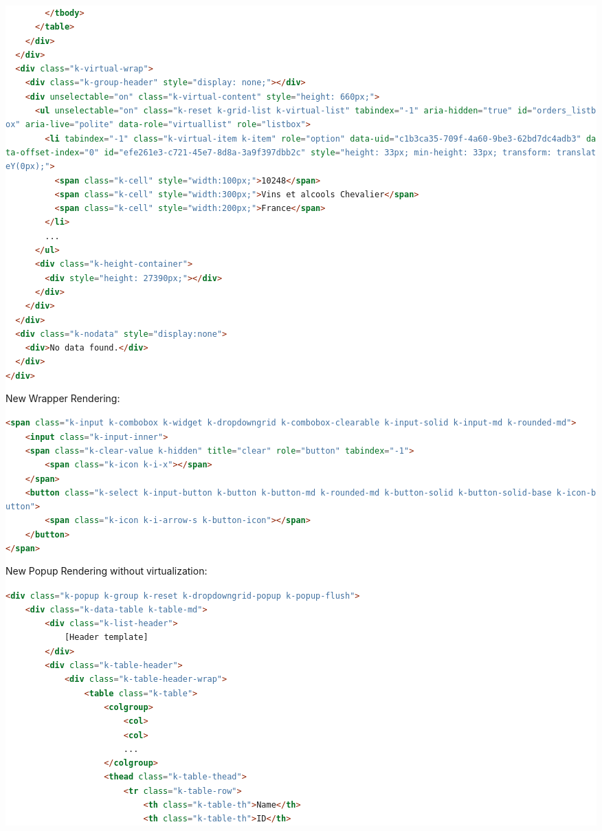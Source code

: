 ```html
        </tbody>
      </table>
    </div>
  </div>
  <div class="k-virtual-wrap">
    <div class="k-group-header" style="display: none;"></div>
    <div unselectable="on" class="k-virtual-content" style="height: 660px;">
      <ul unselectable="on" class="k-reset k-grid-list k-virtual-list" tabindex="-1" aria-hidden="true" id="orders_listbox" aria-live="polite" data-role="virtuallist" role="listbox">
        <li tabindex="-1" class="k-virtual-item k-item" role="option" data-uid="c1b3ca35-709f-4a60-9be3-62bd7dc4adb3" data-offset-index="0" id="efe261e3-c721-45e7-8d8a-3a9f397dbb2c" style="height: 33px; min-height: 33px; transform: translateY(0px);">
          <span class="k-cell" style="width:100px;">10248</span>
          <span class="k-cell" style="width:300px;">Vins et alcools Chevalier</span>
          <span class="k-cell" style="width:200px;">France</span>
        </li>
        ...
      </ul>
      <div class="k-height-container">
        <div style="height: 27390px;"></div>
      </div>
    </div>
  </div>
  <div class="k-nodata" style="display:none">
    <div>No data found.</div>
  </div>
</div>
```

New Wrapper Rendering:

```html
<span class="k-input k-combobox k-widget k-dropdowngrid k-combobox-clearable k-input-solid k-input-md k-rounded-md">
    <input class="k-input-inner">
    <span class="k-clear-value k-hidden" title="clear" role="button" tabindex="-1">
        <span class="k-icon k-i-x"></span>
    </span>
    <button class="k-select k-input-button k-button k-button-md k-rounded-md k-button-solid k-button-solid-base k-icon-button">
        <span class="k-icon k-i-arrow-s k-button-icon"></span>
    </button>
</span>
```

New Popup Rendering without virtualization:

```html
<div class="k-popup k-group k-reset k-dropdowngrid-popup k-popup-flush">
    <div class="k-data-table k-table-md">
        <div class="k-list-header">
            [Header template]
        </div>
        <div class="k-table-header">
            <div class="k-table-header-wrap">
                <table class="k-table">
                    <colgroup>
                        <col>
                        <col>
                        ...
                    </colgroup>
                    <thead class="k-table-thead">
                        <tr class="k-table-row">
                            <th class="k-table-th">Name</th>
                            <th class="k-table-th">ID</th>
```